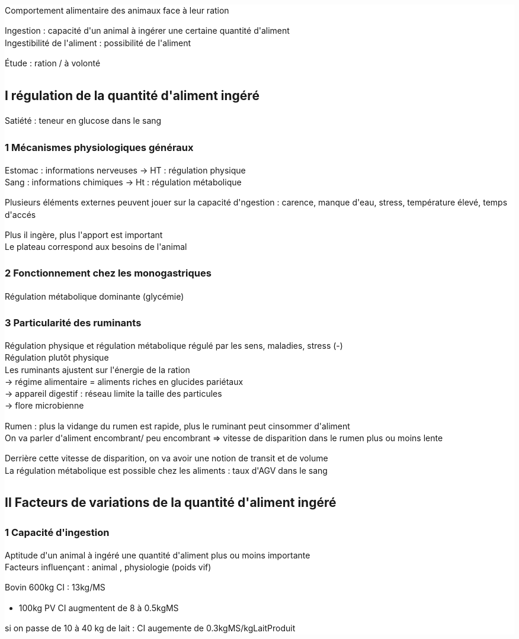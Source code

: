 Comportement alimentaire des animaux face à leur ration  

Ingestion : capacité d'un animal à ingérer une certaine quantité d'aliment  
Ingestibilité de l'aliment : possibilité de l'aliment  

Étude : ration / à volonté  

## I régulation de la quantité d'aliment ingéré  

Satiété : teneur en glucose dans le sang   

### 1 Mécanismes physiologiques généraux

Estomac : informations nerveuses -> HT : régulation physique  
Sang : informations chimiques -> Ht : régulation métabolique  

Plusieurs éléments externes peuvent jouer sur la capacité d'ngestion : carence, manque d'eau, stress, température élevé, temps d'accés  

Plus il ingère, plus l'apport est important  
Le plateau correspond aux besoins de l'animal  

### 2 Fonctionnement chez les monogastriques  

Régulation métabolique dominante (glycémie)  

### 3 Particularité des ruminants  

Régulation physique et régulation métabolique régulé par les sens, maladies, stress (-)  
Régulation plutôt physique  
Les ruminants ajustent sur l'énergie de la ration  
-> régime alimentaire = aliments riches en glucides pariétaux  
-> appareil digestif : réseau limite la taille des particules  
-> flore microbienne  

Rumen : plus la vidange du rumen est rapide, plus le ruminant peut cinsommer d'aliment  
On va parler d'aliment encombrant/ peu encombrant => vitesse de disparition dans le rumen plus ou moins lente  

Derrière cette vitesse de disparition, on va avoir une notion de transit et de volume  
La régulation métabolique est possible chez les aliments : taux d'AGV dans le sang  

## II Facteurs de variations de la quantité d'aliment ingéré  

### 1 Capacité d'ingestion  

Aptitude d'un animal à ingéré une quantité d'aliment plus ou moins importante  
Facteurs influençant : animal , physiologie (poids vif)  

Bovin 600kg CI : 13kg/MS
+ 100kg PV CI augmentent de 8 à 0.5kgMS  

si on passe de 10 à 40 kg de lait : CI augemente de 0.3kgMS/kgLaitProduit
